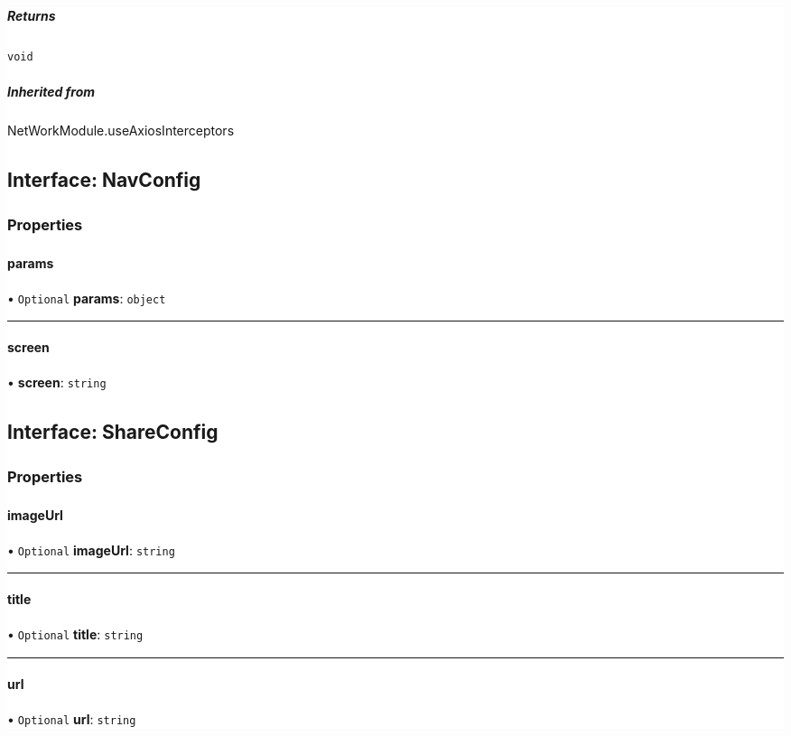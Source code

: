 ##### Returns

`void`

##### Inherited from

NetWorkModule.useAxiosInterceptors



## Interface: NavConfig

### Properties

#### params

• `Optional` **params**: `object`

___

#### screen

• **screen**: `string`



## Interface: ShareConfig

### Properties

#### imageUrl

• `Optional` **imageUrl**: `string`

___

#### title

• `Optional` **title**: `string`

___

#### url

• `Optional` **url**: `string`
